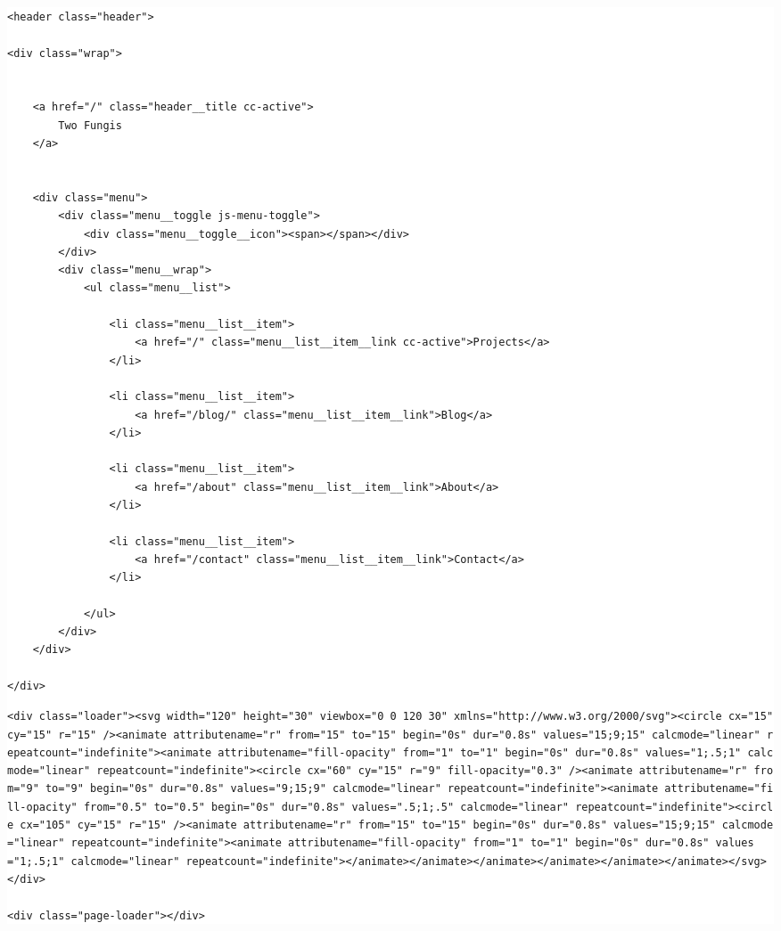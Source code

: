 
<body class="loading ajax-loading" data-site-url="http://www.two-fungis.com" data-page-url="/">


	<header class="header">

	<div class="wrap">

		
		<a href="/" class="header__title cc-active">
			Two Fungis
		</a>
		

		<div class="menu">
			<div class="menu__toggle js-menu-toggle">
				<div class="menu__toggle__icon"><span></span></div>
			</div>
			<div class="menu__wrap">
				<ul class="menu__list">
					
					<li class="menu__list__item">
						<a href="/" class="menu__list__item__link cc-active">Projects</a>
					</li>
					
					<li class="menu__list__item">
						<a href="/blog/" class="menu__list__item__link">Blog</a>
					</li>
					
					<li class="menu__list__item">
						<a href="/about" class="menu__list__item__link">About</a>
					</li>
					
					<li class="menu__list__item">
						<a href="/contact" class="menu__list__item__link">Contact</a>
					</li>
					
				</ul>
			</div>
		</div>

	</div>

</header>


	<div class="loader"><svg width="120" height="30" viewbox="0 0 120 30" xmlns="http://www.w3.org/2000/svg"><circle cx="15" cy="15" r="15" /><animate attributename="r" from="15" to="15" begin="0s" dur="0.8s" values="15;9;15" calcmode="linear" repeatcount="indefinite"><animate attributename="fill-opacity" from="1" to="1" begin="0s" dur="0.8s" values="1;.5;1" calcmode="linear" repeatcount="indefinite"><circle cx="60" cy="15" r="9" fill-opacity="0.3" /><animate attributename="r" from="9" to="9" begin="0s" dur="0.8s" values="9;15;9" calcmode="linear" repeatcount="indefinite"><animate attributename="fill-opacity" from="0.5" to="0.5" begin="0s" dur="0.8s" values=".5;1;.5" calcmode="linear" repeatcount="indefinite"><circle cx="105" cy="15" r="15" /><animate attributename="r" from="15" to="15" begin="0s" dur="0.8s" values="15;9;15" calcmode="linear" repeatcount="indefinite"><animate attributename="fill-opacity" from="1" to="1" begin="0s" dur="0.8s" values="1;.5;1" calcmode="linear" repeatcount="indefinite"></animate></animate></animate></animate></animate></animate></svg></div>

	<div class="page-loader"></div>
